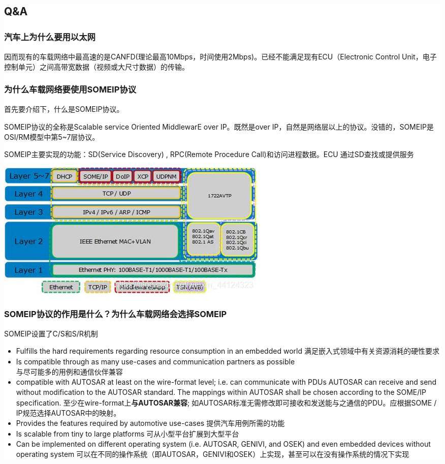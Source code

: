 ## Q&A

### 汽车上为什么要用以太网
因而现有的车载网络中最高速的是CANFD(理论最高10Mbps，时间使用2Mbps)。已经不能满足现有ECU（Electronic Control Unit，电子控制单元）之间高带宽数据（视频或大尺寸数据）的传输。



### 为什么车载网络要使用SOMEIP协议

首先要介绍下，什么是SOMEIP协议。

SOMEIP协议的全称是Scalable service Oriented MiddlewarE over IP。既然是over IP，自然是网络层以上的协议。没错的，SOMEIP是OSI/RM模型中第5~7层协议。

SOMEIP主要实现的功能：SD(Service Discovery) , RPC(Remote Procedure Call)和访问进程数据。ECU 通过SD查找或提供服务

![在这里插入图片描述](assets/README/watermark,type_ZmFuZ3poZW5naGVpdGk,shadow_10,text_aHR0cHM6Ly9ibG9nLmNzZG4ubmV0L3dlaXhpbl80NDEyNDMyMw==,size_16,color_FFFFFF,t_70.jpeg)



### SOMEIP协议的作用是什么？为什么车载网络会选择SOMEIP

SOMEIP设置了C/S和S/R机制

- Fulfills the hard requirements regarding resource consumption in an embedded world
  满足嵌入式领域中有关资源消耗的硬性要求
- Is compatible through as many use-cases and communication partners as possible  
  与尽可能多的用例和通信伙伴兼容
- compatible with AUTOSAR at least on the wire-format level; i.e. can communicate with PDUs AUTOSAR can receive and send without modification to the AUTOSAR standard. The mappings within AUTOSAR shall be chosen according to the SOME/IP specification.
  至少在wire-format上**与AUTOSAR兼容**; 如AUTOSAR标准无需修改即可接收和发送能与之通信的PDU。应根据SOME / IP规范选择AUTOSAR中的映射。
- Provides the features required by automotive use-cases
  提供汽车用例所需的功能
- Is scalable from tiny to large platforms
  可从小型平台扩展到大型平台
- Can be implemented on different operating system (i.e. AUTOSAR, GENIVI, and OSEK) and even embedded devices without operating system
  可以在不同的操作系统（即AUTOSAR，GENIVI和OSEK）上实现，甚至可以在没有操作系统的情况下实现
